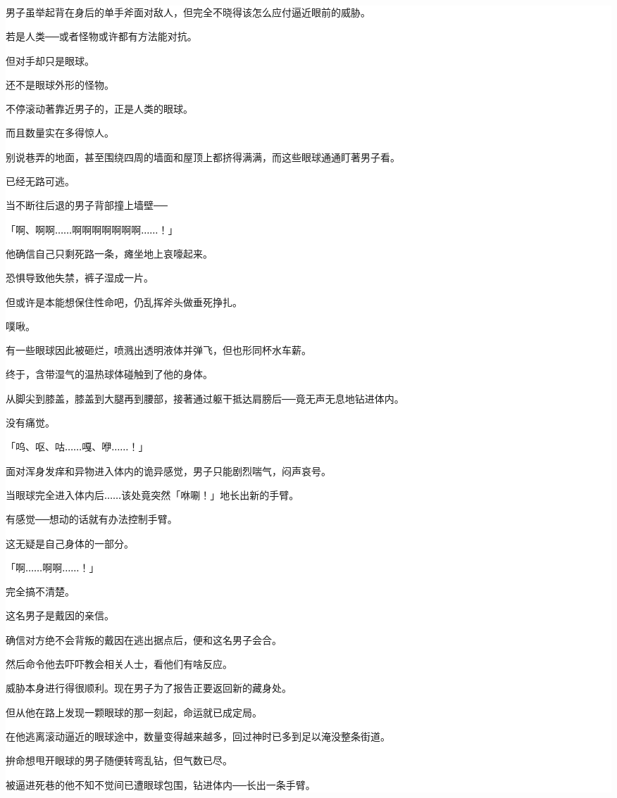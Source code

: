 男子虽举起背在身后的单手斧面对敌人，但完全不晓得该怎么应付逼近眼前的威胁。

若是人类──或者怪物或许都有方法能对抗。

但对手却只是眼球。

还不是眼球外形的怪物。

不停滚动著靠近男子的，正是人类的眼球。

而且数量实在多得惊人。

别说巷弄的地面，甚至围绕四周的墙面和屋顶上都挤得满满，而这些眼球通通盯著男子看。

已经无路可逃。

当不断往后退的男子背部撞上墙壁──

「啊、啊啊……啊啊啊啊啊啊啊……！」

他确信自己只剩死路一条，瘫坐地上哀嚎起来。

恐惧导致他失禁，裤子湿成一片。

但或许是本能想保住性命吧，仍乱挥斧头做垂死挣扎。

噗啾。

有一些眼球因此被砸烂，喷溅出透明液体并弹飞，但也形同杯水车薪。

终于，含带湿气的温热球体碰触到了他的身体。

从脚尖到膝盖，膝盖到大腿再到腰部，接著通过躯干抵达肩膀后──竟无声无息地钻进体内。

没有痛觉。

「呜、呕、咕……嘎、咿……！」

面对浑身发痒和异物进入体内的诡异感觉，男子只能剧烈喘气，闷声哀号。

当眼球完全进入体内后……该处竟突然「咻唰！」地长出新的手臂。

有感觉──想动的话就有办法控制手臂。

这无疑是自己身体的一部分。

「啊……啊啊……！」

完全搞不清楚。

这名男子是戴因的亲信。

确信对方绝不会背叛的戴因在逃出据点后，便和这名男子会合。

然后命令他去吓吓教会相关人士，看他们有啥反应。

威胁本身进行得很顺利。现在男子为了报告正要返回新的藏身处。

但从他在路上发现一颗眼球的那一刻起，命运就已成定局。

在他逃离滚动逼近的眼球途中，数量变得越来越多，回过神时已多到足以淹没整条街道。

拚命想甩开眼球的男子随便转弯乱钻，但气数已尽。

被逼进死巷的他不知不觉间已遭眼球包围，钻进体内──长出一条手臂。
